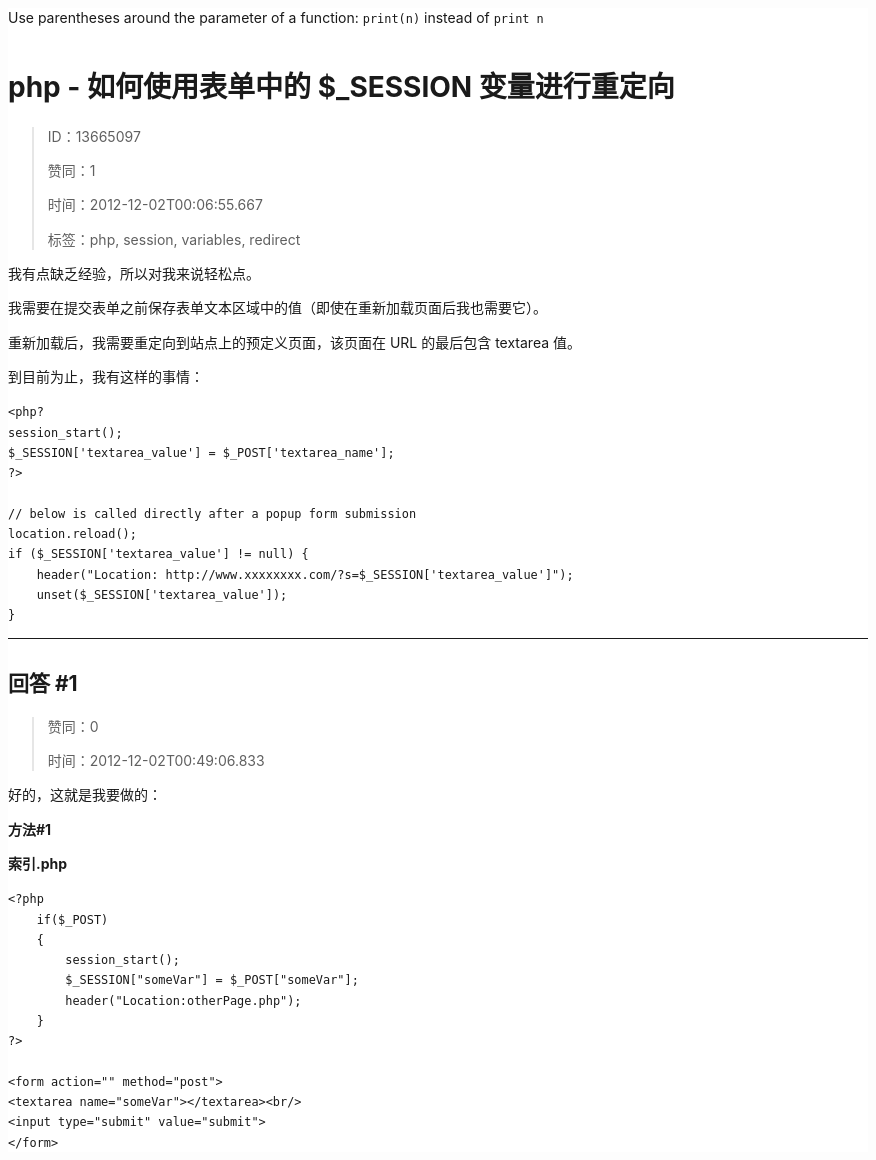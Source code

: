 Use parentheses around the parameter of a function: `print(n)` instead of `print n`

# php - 如何使用表单中的 $_SESSION 变量进行重定向

> ID：13665097
> 
> 赞同：1
> 
> 时间：2012-12-02T00:06:55.667
> 
> 标签：php, session, variables, redirect

我有点缺乏经验，所以对我来说轻松点。

我需要在提交表单之前保存表单文本区域中的值（即使在重新加载页面后我也需要它）。

重新加载后，我需要重定向到站点上的预定义页面，该页面在 URL 的最后包含 textarea 值。

到目前为止，我有这样的事情：

```
<php?
session_start();
$_SESSION['textarea_value'] = $_POST['textarea_name'];
?>

// below is called directly after a popup form submission
location.reload();
if ($_SESSION['textarea_value'] != null) {
    header("Location: http://www.xxxxxxxx.com/?s=$_SESSION['textarea_value']");
    unset($_SESSION['textarea_value']);
} 
```

* * *

## 回答 #1

> 赞同：0
> 
> 时间：2012-12-02T00:49:06.833

好的，这就是我要做的：

**方法#1**

**索引.php**

```
<?php 
    if($_POST)
    {
        session_start();
        $_SESSION["someVar"] = $_POST["someVar"];
        header("Location:otherPage.php");
    }
?>

<form action="" method="post">
<textarea name="someVar"></textarea><br/>
<input type="submit" value="submit">
</form> 
```
